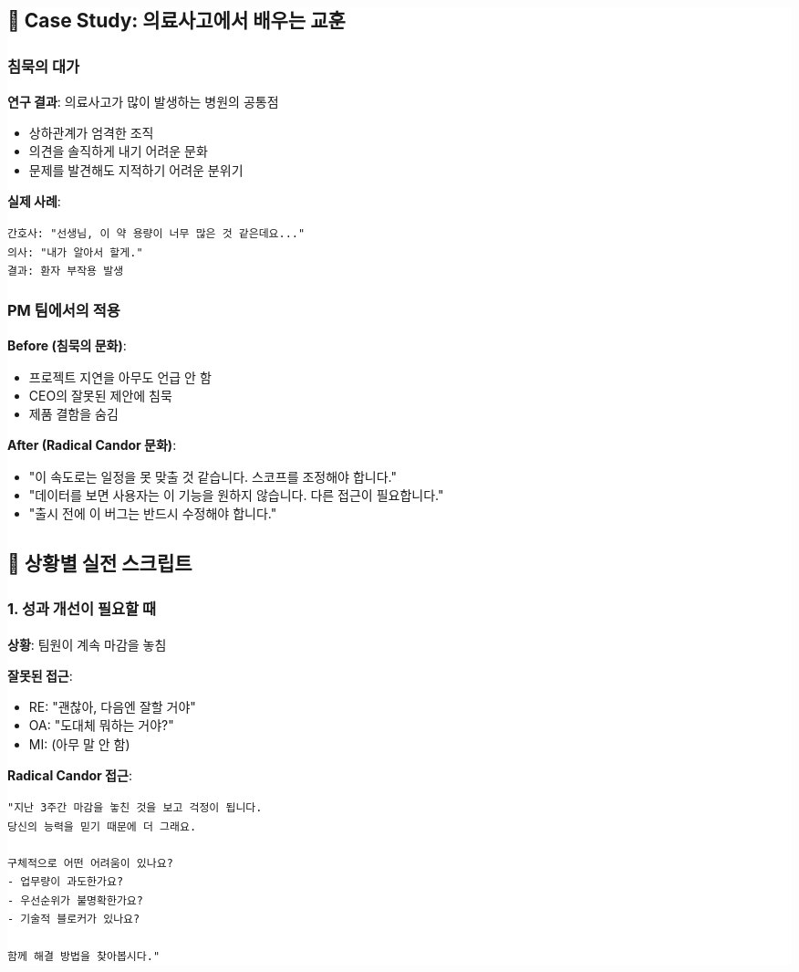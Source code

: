 ## 🏥 Case Study: 의료사고에서 배우는 교훈

### 침묵의 대가

**연구 결과**: 
의료사고가 많이 발생하는 병원의 공통점
- 상하관계가 엄격한 조직
- 의견을 솔직하게 내기 어려운 문화
- 문제를 발견해도 지적하기 어려운 분위기

**실제 사례**:
```
간호사: "선생님, 이 약 용량이 너무 많은 것 같은데요..."
의사: "내가 알아서 할게."
결과: 환자 부작용 발생
```

### PM 팀에서의 적용

**Before (침묵의 문화)**:
- 프로젝트 지연을 아무도 언급 안 함
- CEO의 잘못된 제안에 침묵
- 제품 결함을 숨김

**After (Radical Candor 문화)**:
- "이 속도로는 일정을 못 맞출 것 같습니다. 스코프를 조정해야 합니다."
- "데이터를 보면 사용자는 이 기능을 원하지 않습니다. 다른 접근이 필요합니다."
- "출시 전에 이 버그는 반드시 수정해야 합니다."

## 💬 상황별 실전 스크립트

### 1. 성과 개선이 필요할 때

**상황**: 팀원이 계속 마감을 놓침

**잘못된 접근**:
- RE: "괜찮아, 다음엔 잘할 거야"
- OA: "도대체 뭐하는 거야?"
- MI: (아무 말 안 함)

**Radical Candor 접근**:
```
"지난 3주간 마감을 놓친 것을 보고 걱정이 됩니다.
당신의 능력을 믿기 때문에 더 그래요.

구체적으로 어떤 어려움이 있나요?
- 업무량이 과도한가요?
- 우선순위가 불명확한가요?
- 기술적 블로커가 있나요?

함께 해결 방법을 찾아봅시다."
```
